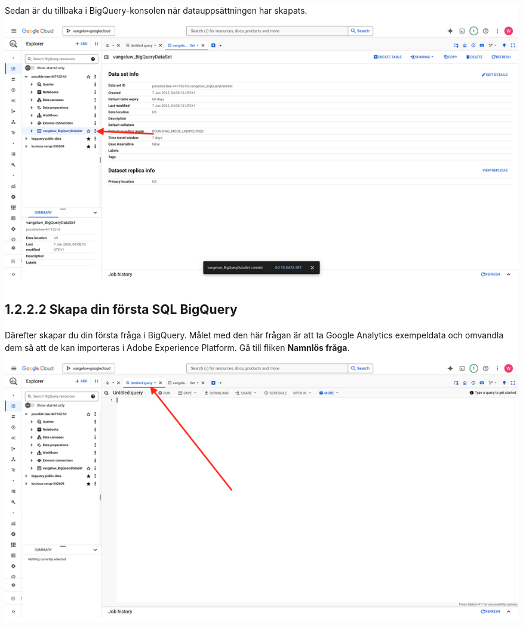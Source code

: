 Sedan är du tillbaka i BigQuery-konsolen när datauppsättningen har skapats.

![demo](./images/ex38.png)

## 1.2.2.2 Skapa din första SQL BigQuery

Därefter skapar du din första fråga i BigQuery. Målet med den här frågan är att ta Google Analytics exempeldata och omvandla dem så att de kan importeras i Adobe Experience Platform. Gå till fliken **Namnlös fråga**.

![demo](./images/ex39.png)
